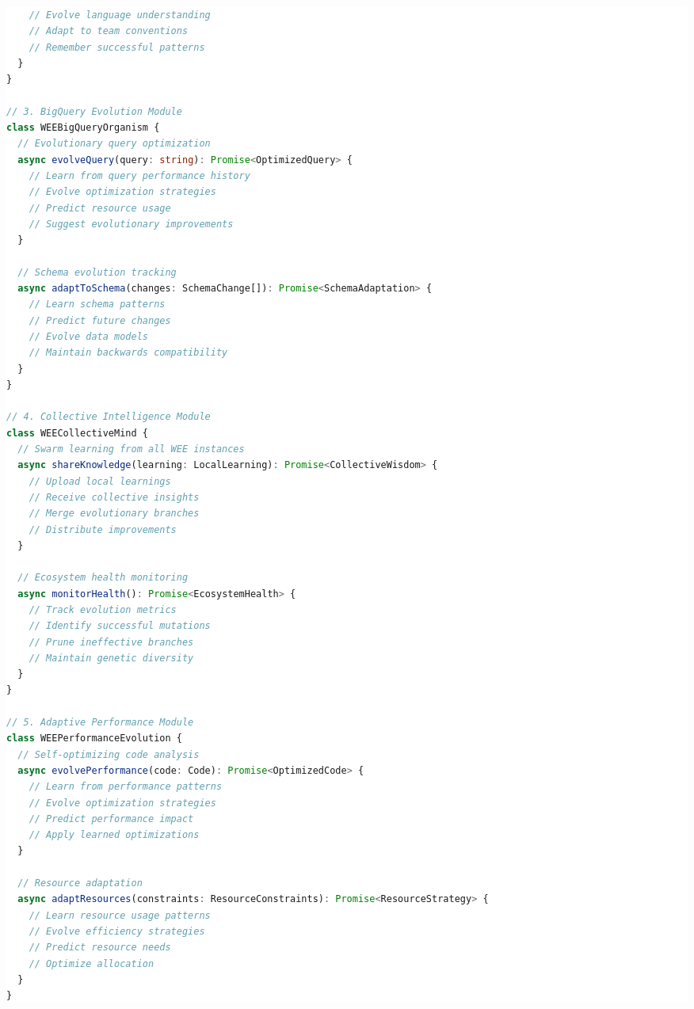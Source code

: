 ```typescript
    // Evolve language understanding
    // Adapt to team conventions
    // Remember successful patterns
  }
}

// 3. BigQuery Evolution Module
class WEEBigQueryOrganism {
  // Evolutionary query optimization
  async evolveQuery(query: string): Promise<OptimizedQuery> {
    // Learn from query performance history
    // Evolve optimization strategies
    // Predict resource usage
    // Suggest evolutionary improvements
  }
  
  // Schema evolution tracking
  async adaptToSchema(changes: SchemaChange[]): Promise<SchemaAdaptation> {
    // Learn schema patterns
    // Predict future changes
    // Evolve data models
    // Maintain backwards compatibility
  }
}

// 4. Collective Intelligence Module
class WEECollectiveMind {
  // Swarm learning from all WEE instances
  async shareKnowledge(learning: LocalLearning): Promise<CollectiveWisdom> {
    // Upload local learnings
    // Receive collective insights
    // Merge evolutionary branches
    // Distribute improvements
  }
  
  // Ecosystem health monitoring
  async monitorHealth(): Promise<EcosystemHealth> {
    // Track evolution metrics
    // Identify successful mutations
    // Prune ineffective branches
    // Maintain genetic diversity
  }
}

// 5. Adaptive Performance Module
class WEEPerformanceEvolution {
  // Self-optimizing code analysis
  async evolvePerformance(code: Code): Promise<OptimizedCode> {
    // Learn from performance patterns
    // Evolve optimization strategies
    // Predict performance impact
    // Apply learned optimizations
  }
  
  // Resource adaptation
  async adaptResources(constraints: ResourceConstraints): Promise<ResourceStrategy> {
    // Learn resource usage patterns
    // Evolve efficiency strategies
    // Predict resource needs
    // Optimize allocation
  }
}
```